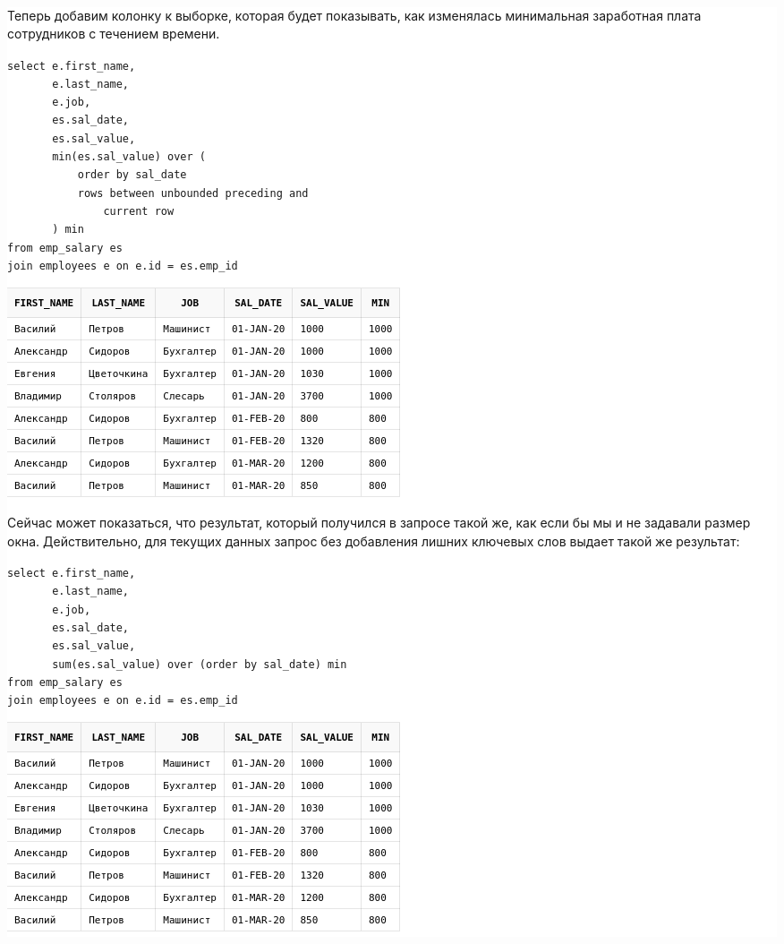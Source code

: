 Теперь добавим колонку к выборке, которая будет показывать, как
изменялась минимальная заработная плата сотрудников с течением времени.

    select e.first_name,
           e.last_name,
           e.job,
           es.sal_date,
           es.sal_value,
           min(es.sal_value) over (
               order by sal_date
               rows between unbounded preceding and
                   current row
           ) min
    from emp_salary es
    join employees e on e.id = es.emp_id

![](/img/16_analytic/unb_preceding_1.png)

Сейчас может показаться, что результат, который получился в запросе
такой же, как если бы мы и не задавали размер окна. Действительно, для
текущих данных запрос без добавления лишних ключевых слов выдает такой
же результат:

    select e.first_name,
           e.last_name,
           e.job,
           es.sal_date,
           es.sal_value,
           sum(es.sal_value) over (order by sal_date) min
    from emp_salary es
    join employees e on e.id = es.emp_id

![](/img/16_analytic/unb_preceding_1.png)
